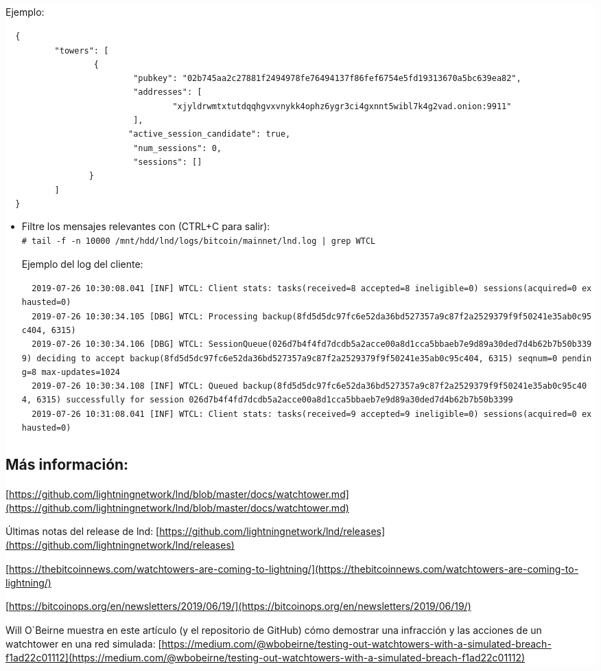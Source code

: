   Ejemplo:

  ```text
    {
            "towers": [
                    {
                            "pubkey": "02b745aa2c27881f2494978fe76494137f86fef6754e5fd19313670a5bc639ea82",
                            "addresses": [
                                    "xjyldrwmtxtutdqqhgvxvnykk4ophz6ygr3ci4gxnnt5wibl7k4g2vad.onion:9911"
                            ],
                           "active_session_candidate": true,
                            "num_sessions": 0,
                            "sessions": []
                   }
            ]
    }
  ```

* Filtre los mensajes relevantes con \(CTRL+C para salir\):  
  `# tail -f -n 10000 /mnt/hdd/lnd/logs/bitcoin/mainnet/lnd.log | grep WTCL`

  Ejemplo del log del cliente:

  ```text
    2019-07-26 10:30:08.041 [INF] WTCL: Client stats: tasks(received=8 accepted=8 ineligible=0) sessions(acquired=0 exhausted=0)
    2019-07-26 10:30:34.105 [DBG] WTCL: Processing backup(8fd5d5dc97fc6e52da36bd527357a9c87f2a2529379f9f50241e35ab0c95c404, 6315)
    2019-07-26 10:30:34.106 [DBG] WTCL: SessionQueue(026d7b4f4fd7dcdb5a2acce00a8d1cca5bbaeb7e9d89a30ded7d4b62b7b50b3399) deciding to accept backup(8fd5d5dc97fc6e52da36bd527357a9c87f2a2529379f9f50241e35ab0c95c404, 6315) seqnum=0 pending=8 max-updates=1024
    2019-07-26 10:30:34.108 [INF] WTCL: Queued backup(8fd5d5dc97fc6e52da36bd527357a9c87f2a2529379f9f50241e35ab0c95c404, 6315) successfully for session 026d7b4f4fd7dcdb5a2acce00a8d1cca5bbaeb7e9d89a30ded7d4b62b7b50b3399
    2019-07-26 10:31:08.041 [INF] WTCL: Client stats: tasks(received=9 accepted=9 ineligible=0) sessions(acquired=0 exhausted=0)
  ```

## Más información:

[https://github.com/lightningnetwork/lnd/blob/master/docs/watchtower.md](https://github.com/lightningnetwork/lnd/blob/master/docs/watchtower.md)

Últimas notas del release de lnd: [https://github.com/lightningnetwork/lnd/releases](https://github.com/lightningnetwork/lnd/releases)

[https://thebitcoinnews.com/watchtowers-are-coming-to-lightning/](https://thebitcoinnews.com/watchtowers-are-coming-to-lightning/)

[https://bitcoinops.org/en/newsletters/2019/06/19/](https://bitcoinops.org/en/newsletters/2019/06/19/)

Will O\`Beirne muestra en este artículo \(y el repositorio de GitHub\) cómo demostrar una infracción y las acciones de un watchtower en una red simulada: [https://medium.com/@wbobeirne/testing-out-watchtowers-with-a-simulated-breach-f1ad22c01112](https://medium.com/@wbobeirne/testing-out-watchtowers-with-a-simulated-breach-f1ad22c01112)
